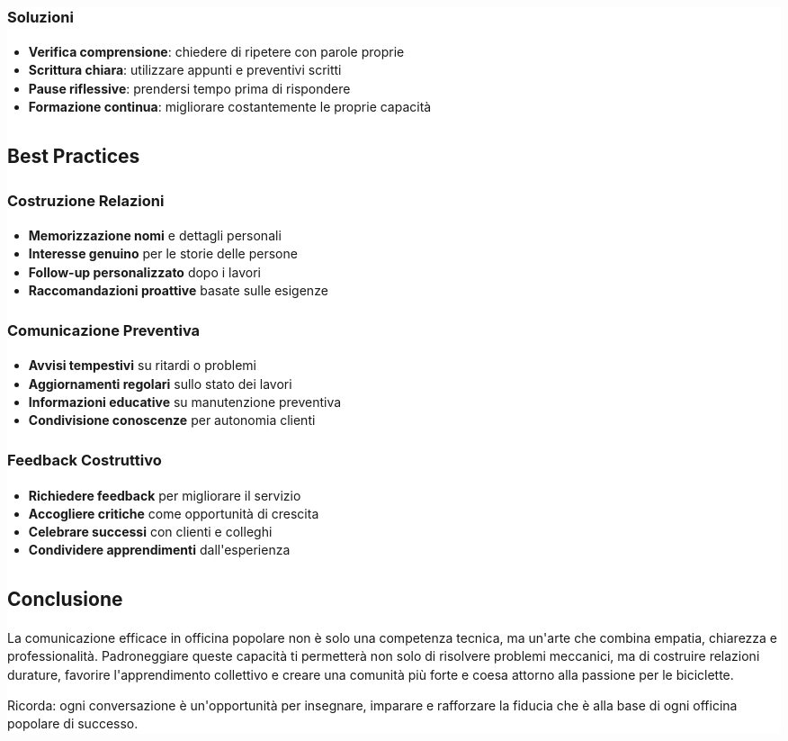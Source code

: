 ### Soluzioni

- **Verifica comprensione**: chiedere di ripetere con parole proprie
- **Scrittura chiara**: utilizzare appunti e preventivi scritti
- **Pause riflessive**: prendersi tempo prima di rispondere
- **Formazione continua**: migliorare costantemente le proprie capacità

## Best Practices

### Costruzione Relazioni

- **Memorizzazione nomi** e dettagli personali
- **Interesse genuino** per le storie delle persone
- **Follow-up personalizzato** dopo i lavori
- **Raccomandazioni proattive** basate sulle esigenze

### Comunicazione Preventiva

- **Avvisi tempestivi** su ritardi o problemi
- **Aggiornamenti regolari** sullo stato dei lavori
- **Informazioni educative** su manutenzione preventiva
- **Condivisione conoscenze** per autonomia clienti

### Feedback Costruttivo

- **Richiedere feedback** per migliorare il servizio
- **Accogliere critiche** come opportunità di crescita
- **Celebrare successi** con clienti e colleghi
- **Condividere apprendimenti** dall'esperienza

## Conclusione

La comunicazione efficace in officina popolare non è solo una competenza tecnica, ma un'arte che combina empatia, chiarezza e professionalità. Padroneggiare queste capacità ti permetterà non solo di risolvere problemi meccanici, ma di costruire relazioni durature, favorire l'apprendimento collettivo e creare una comunità più forte e coesa attorno alla passione per le biciclette.

Ricorda: ogni conversazione è un'opportunità per insegnare, imparare e rafforzare la fiducia che è alla base di ogni officina popolare di successo.
